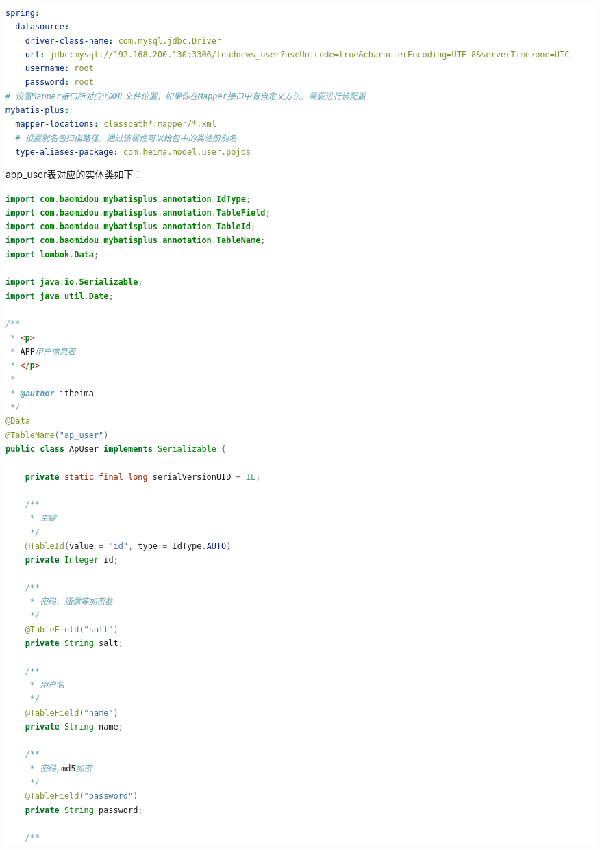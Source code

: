 ```yaml
spring:
  datasource:
    driver-class-name: com.mysql.jdbc.Driver
    url: jdbc:mysql://192.168.200.130:3306/leadnews_user?useUnicode=true&characterEncoding=UTF-8&serverTimezone=UTC
    username: root
    password: root
# 设置Mapper接口所对应的XML文件位置，如果你在Mapper接口中有自定义方法，需要进行该配置
mybatis-plus:
  mapper-locations: classpath*:mapper/*.xml
  # 设置别名包扫描路径，通过该属性可以给包中的类注册别名
  type-aliases-package: com.heima.model.user.pojos
```

app_user表对应的实体类如下：

```java
import com.baomidou.mybatisplus.annotation.IdType;
import com.baomidou.mybatisplus.annotation.TableField;
import com.baomidou.mybatisplus.annotation.TableId;
import com.baomidou.mybatisplus.annotation.TableName;
import lombok.Data;

import java.io.Serializable;
import java.util.Date;

/**
 * <p>
 * APP用户信息表
 * </p>
 *
 * @author itheima
 */
@Data
@TableName("ap_user")
public class ApUser implements Serializable {

    private static final long serialVersionUID = 1L;

    /**
     * 主键
     */
    @TableId(value = "id", type = IdType.AUTO)
    private Integer id;

    /**
     * 密码、通信等加密盐
     */
    @TableField("salt")
    private String salt;

    /**
     * 用户名
     */
    @TableField("name")
    private String name;

    /**
     * 密码,md5加密
     */
    @TableField("password")
    private String password;

    /**
```